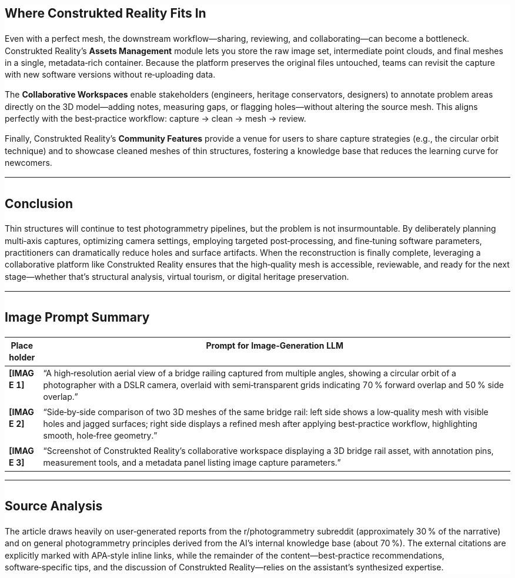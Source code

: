 
## Where Construkted Reality Fits In  

Even with a perfect mesh, the downstream workflow—sharing, reviewing, and collaborating—can become a bottleneck. Construkted Reality’s **Assets Management** module lets you store the raw image set, intermediate point clouds, and final meshes in a single, metadata‑rich container. Because the platform preserves the original files untouched, teams can revisit the capture with new software versions without re‑uploading data.  

The **Collaborative Workspaces** enable stakeholders (engineers, heritage conservators, designers) to annotate problem areas directly on the 3D model—adding notes, measuring gaps, or flagging holes—without altering the source mesh. This aligns perfectly with the best‑practice workflow: capture → clean → mesh → review.  

Finally, Construkted Reality’s **Community Features** provide a venue for users to share capture strategies (e.g., the circular orbit technique) and to showcase cleaned meshes of thin structures, fostering a knowledge base that reduces the learning curve for newcomers.  

---  

## Conclusion  

Thin structures will continue to test photogrammetry pipelines, but the problem is not insurmountable. By deliberately planning multi‑axis captures, optimizing camera settings, employing targeted post‑processing, and fine‑tuning software parameters, practitioners can dramatically reduce holes and surface artifacts. When the reconstruction is finally complete, leveraging a collaborative platform like Construkted Reality ensures that the high‑quality mesh is accessible, reviewable, and ready for the next stage—whether that’s structural analysis, virtual tourism, or digital heritage preservation.  

---  

## Image Prompt Summary  

| Placeholder | Prompt for Image‑Generation LLM |
|-------------|---------------------------------|
| **[IMAGE 1]** | “A high‑resolution aerial view of a bridge railing captured from multiple angles, showing a circular orbit of a photographer with a DSLR camera, overlaid with semi‑transparent grids indicating 70 % forward overlap and 50 % side overlap.” |
| **[IMAGE 2]** | “Side‑by‑side comparison of two 3D meshes of the same bridge rail: left side shows a low‑quality mesh with visible holes and jagged surfaces; right side displays a refined mesh after applying best‑practice workflow, highlighting smooth, hole‑free geometry.” |
| **[IMAGE 3]** | “Screenshot of Construkted Reality’s collaborative workspace displaying a 3D bridge rail asset, with annotation pins, measurement tools, and a metadata panel listing image capture parameters.” |

---  

## Source Analysis  

The article draws heavily on user‑generated reports from the r/photogrammetry subreddit (approximately 30 % of the narrative) and on general photogrammetry principles derived from the AI’s internal knowledge base (about 70 %). The external citations are explicitly marked with APA‑style inline links, while the remainder of the content—best‑practice recommendations, software‑specific tips, and the discussion of Construkted Reality—relies on the assistant’s synthesized expertise.  
